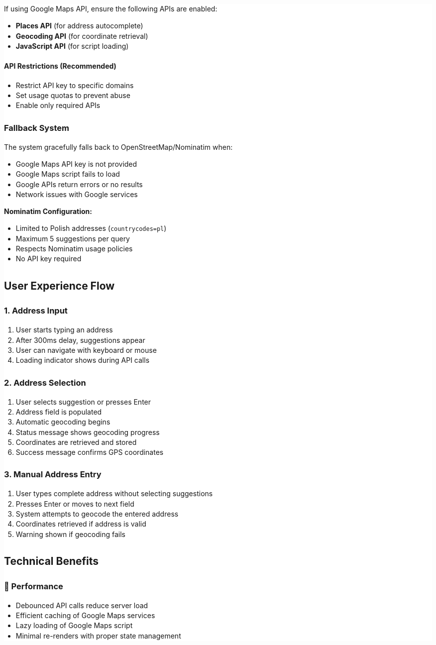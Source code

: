 If using Google Maps API, ensure the following APIs are enabled:
- **Places API** (for address autocomplete)
- **Geocoding API** (for coordinate retrieval)
- **JavaScript API** (for script loading)

#### API Restrictions (Recommended)
- Restrict API key to specific domains
- Set usage quotas to prevent abuse
- Enable only required APIs

### Fallback System

The system gracefully falls back to OpenStreetMap/Nominatim when:
- Google Maps API key is not provided
- Google Maps script fails to load
- Google APIs return errors or no results
- Network issues with Google services

**Nominatim Configuration:**
- Limited to Polish addresses (`countrycodes=pl`)
- Maximum 5 suggestions per query
- Respects Nominatim usage policies
- No API key required

## User Experience Flow

### 1. Address Input
1. User starts typing an address
2. After 300ms delay, suggestions appear
3. User can navigate with keyboard or mouse
4. Loading indicator shows during API calls

### 2. Address Selection
1. User selects suggestion or presses Enter
2. Address field is populated
3. Automatic geocoding begins
4. Status message shows geocoding progress
5. Coordinates are retrieved and stored
6. Success message confirms GPS coordinates

### 3. Manual Address Entry
1. User types complete address without selecting suggestions
2. Presses Enter or moves to next field
3. System attempts to geocode the entered address
4. Coordinates retrieved if address is valid
5. Warning shown if geocoding fails

## Technical Benefits

### 🚀 Performance
- Debounced API calls reduce server load
- Efficient caching of Google Maps services
- Lazy loading of Google Maps script
- Minimal re-renders with proper state management
